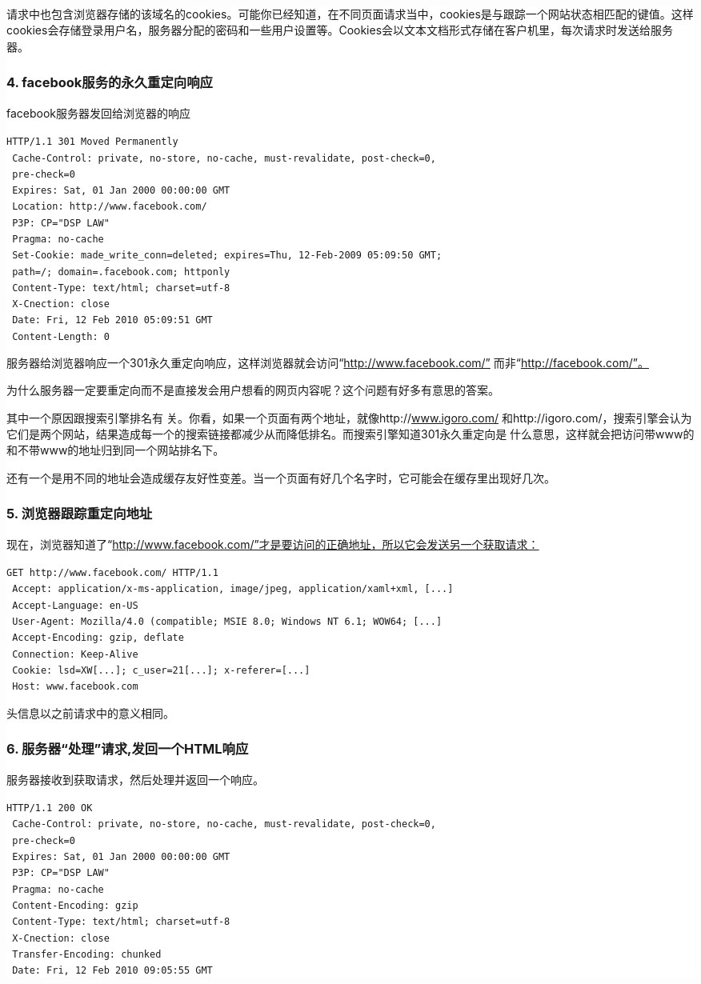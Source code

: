 请求中也包含浏览器存储的该域名的cookies。可能你已经知道，在不同页面请求当中，cookies是与跟踪一个网站状态相匹配的键值。这样cookies会存储登录用户名，服务器分配的密码和一些用户设置等。Cookies会以文本文档形式存储在客户机里，每次请求时发送给服务器。

### 4. facebook服务的永久重定向响应
facebook服务器发回给浏览器的响应

	HTTP/1.1 301 Moved Permanently
	 Cache-Control: private, no-store, no-cache, must-revalidate, post-check=0,
	 pre-check=0
	 Expires: Sat, 01 Jan 2000 00:00:00 GMT
	 Location: http://www.facebook.com/
	 P3P: CP="DSP LAW"
	 Pragma: no-cache
	 Set-Cookie: made_write_conn=deleted; expires=Thu, 12-Feb-2009 05:09:50 GMT;
	 path=/; domain=.facebook.com; httponly
	 Content-Type: text/html; charset=utf-8
	 X-Cnection: close
	 Date: Fri, 12 Feb 2010 05:09:51 GMT
	 Content-Length: 0

服务器给浏览器响应一个301永久重定向响应，这样浏览器就会访问“http://www.facebook.com/” 而非“http://facebook.com/”。

为什么服务器一定要重定向而不是直接发会用户想看的网页内容呢？这个问题有好多有意思的答案。

其中一个原因跟搜索引擎排名有 关。你看，如果一个页面有两个地址，就像http://www.igoro.com/ 和http://igoro.com/，搜索引擎会认为它们是两个网站，结果造成每一个的搜索链接都减少从而降低排名。而搜索引擎知道301永久重定向是 什么意思，这样就会把访问带www的和不带www的地址归到同一个网站排名下。

还有一个是用不同的地址会造成缓存友好性变差。当一个页面有好几个名字时，它可能会在缓存里出现好几次。

### 5. 浏览器跟踪重定向地址

现在，浏览器知道了“http://www.facebook.com/”才是要访问的正确地址，所以它会发送另一个获取请求：

	GET http://www.facebook.com/ HTTP/1.1
	 Accept: application/x-ms-application, image/jpeg, application/xaml+xml, [...]
	 Accept-Language: en-US
	 User-Agent: Mozilla/4.0 (compatible; MSIE 8.0; Windows NT 6.1; WOW64; [...]
	 Accept-Encoding: gzip, deflate
	 Connection: Keep-Alive
	 Cookie: lsd=XW[...]; c_user=21[...]; x-referer=[...]
	 Host: www.facebook.com

头信息以之前请求中的意义相同。

### 6. 服务器“处理”请求,发回一个HTML响应
服务器接收到获取请求，然后处理并返回一个响应。

	HTTP/1.1 200 OK
	 Cache-Control: private, no-store, no-cache, must-revalidate, post-check=0,
	 pre-check=0
	 Expires: Sat, 01 Jan 2000 00:00:00 GMT
	 P3P: CP="DSP LAW"
	 Pragma: no-cache
	 Content-Encoding: gzip
	 Content-Type: text/html; charset=utf-8
	 X-Cnection: close
	 Transfer-Encoding: chunked
	 Date: Fri, 12 Feb 2010 09:05:55 GMT
	 